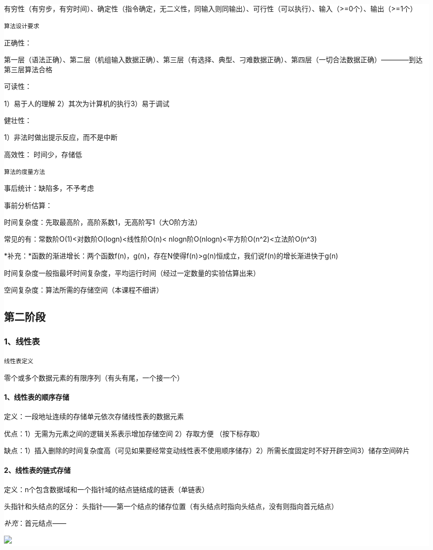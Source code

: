 有穷性（有穷步，有穷时间）、确定性（指令确定，无二义性，同输入则同输出）、可行性（可以执行）、输入（>=0个）、输出（>=1个）

`算法设计要求`

正确性：

第一层（语法正确）、第二层（机组输入数据正确）、第三层（有选择、典型、刁难数据正确）、第四层（一切合法数据正确）————到达第三层算法合格

可读性：

1）易于人的理解 2）其次为计算机的执行3）易于调试

健壮性：

1）非法时做出提示反应，而不是中断

高效性：
时间少，存储低

`算法的度量方法`

事后统计：缺陷多，不予考虑

事前分析估算：

时间复杂度：先取最高阶，高阶系数1，无高阶写1（大O阶方法）

常见的有：常数阶O(1)<对数阶O(logn)<线性阶O(n)< nlogn阶O(nlogn)<平方阶O(n^2)<立法阶O(n^3)

*补充：*函数的渐进增长：两个函数f(n)，g(n)，存在N使得f(n)>g(n)恒成立，我们说f(n)的增长渐进快于g(n)

时间复杂度一般指最坏时间复杂度，平均运行时间（经过一定数量的实验估算出来）

空间复杂度：算法所需的存储空间（本课程不细讲）

## 第二阶段

### 1、线性表

`线性表定义`

零个或多个数据元素的有限序列（有头有尾，一个接一个）

#### 1、线性表的顺序存储

定义：一段地址连续的存储单元依次存储线性表的数据元素

优点：1）无需为元素之间的逻辑关系表示增加存储空间 2）存取方便 （按下标存取）

缺点：1）插入删除的时间复杂度高（可见如果要经常变动线性表不使用顺序储存）2）所需长度固定时不好开辟空间3）储存空间碎片

#### 2、线性表的链式存储

定义：n个包含数据域和一个指针域的结点链结成的链表（单链表）

头指针和头结点的区分：
头指针——第一个结点的储存位置（有头结点时指向头结点，没有则指向首元结点）

*补充*：首元结点——

![](C:\Typora\picture\数据结构（头指针）.png)
